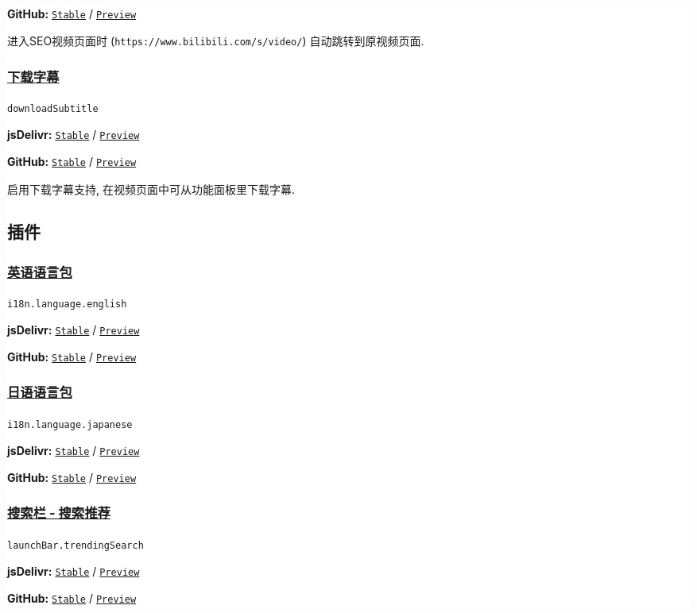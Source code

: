 **GitHub:** [`Stable`](https://github.com/the1812/Bilibili-Evolved/raw/v2/registry/dist/components/video/seo-redirect.js) / [`Preview`](https://github.com/the1812/Bilibili-Evolved/raw/preview/registry/dist/components/video/seo-redirect.js)

进入SEO视频页面时 (`https://www.bilibili.com/s/video/`) 自动跳转到原视频页面.

### [下载字幕](../../registry/dist/components/video/subtitle/download.js)
`downloadSubtitle`

**jsDelivr:** [`Stable`](https://cdn.jsdelivr.net/gh/the1812/Bilibili-Evolved@v2/registry/dist/components/video/subtitle/download.js) / [`Preview`](https://cdn.jsdelivr.net/gh/the1812/Bilibili-Evolved@preview/registry/dist/components/video/subtitle/download.js)

**GitHub:** [`Stable`](https://github.com/the1812/Bilibili-Evolved/raw/v2/registry/dist/components/video/subtitle/download.js) / [`Preview`](https://github.com/the1812/Bilibili-Evolved/raw/preview/registry/dist/components/video/subtitle/download.js)

启用下载字幕支持, 在视频页面中可从功能面板里下载字幕.
## 插件

### [英语语言包](../../registry/dist/plugins/i18n/en-US.js)
`i18n.language.english`

**jsDelivr:** [`Stable`](https://cdn.jsdelivr.net/gh/the1812/Bilibili-Evolved@v2/registry/dist/plugins/i18n/en-US.js) / [`Preview`](https://cdn.jsdelivr.net/gh/the1812/Bilibili-Evolved@preview/registry/dist/plugins/i18n/en-US.js)

**GitHub:** [`Stable`](https://github.com/the1812/Bilibili-Evolved/raw/v2/registry/dist/plugins/i18n/en-US.js) / [`Preview`](https://github.com/the1812/Bilibili-Evolved/raw/preview/registry/dist/plugins/i18n/en-US.js)

### [日语语言包](../../registry/dist/plugins/i18n/ja-JP.js)
`i18n.language.japanese`

**jsDelivr:** [`Stable`](https://cdn.jsdelivr.net/gh/the1812/Bilibili-Evolved@v2/registry/dist/plugins/i18n/ja-JP.js) / [`Preview`](https://cdn.jsdelivr.net/gh/the1812/Bilibili-Evolved@preview/registry/dist/plugins/i18n/ja-JP.js)

**GitHub:** [`Stable`](https://github.com/the1812/Bilibili-Evolved/raw/v2/registry/dist/plugins/i18n/ja-JP.js) / [`Preview`](https://github.com/the1812/Bilibili-Evolved/raw/preview/registry/dist/plugins/i18n/ja-JP.js)

### [搜索栏 - 搜索推荐](../../registry/dist/plugins/launch-bar/trending-search.js)
`launchBar.trendingSearch`

**jsDelivr:** [`Stable`](https://cdn.jsdelivr.net/gh/the1812/Bilibili-Evolved@v2/registry/dist/plugins/launch-bar/trending-search.js) / [`Preview`](https://cdn.jsdelivr.net/gh/the1812/Bilibili-Evolved@preview/registry/dist/plugins/launch-bar/trending-search.js)

**GitHub:** [`Stable`](https://github.com/the1812/Bilibili-Evolved/raw/v2/registry/dist/plugins/launch-bar/trending-search.js) / [`Preview`](https://github.com/the1812/Bilibili-Evolved/raw/preview/registry/dist/plugins/launch-bar/trending-search.js)
